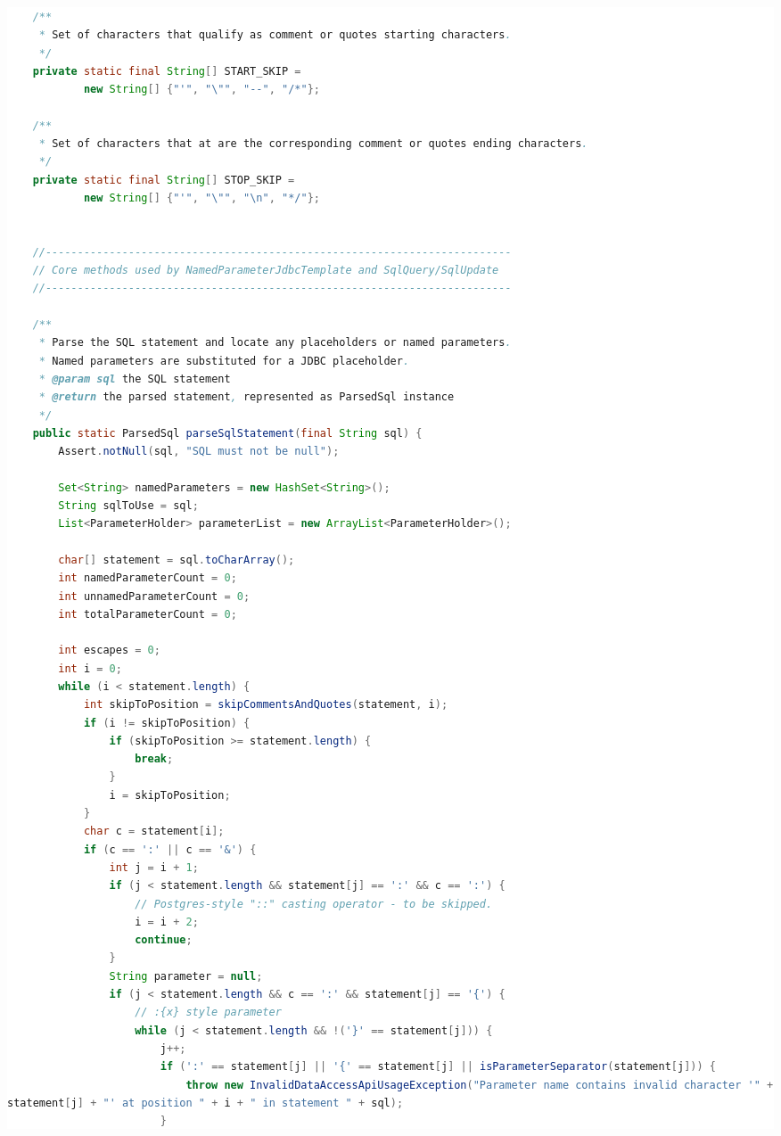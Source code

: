 ```java
	/**
	 * Set of characters that qualify as comment or quotes starting characters.
	 */
	private static final String[] START_SKIP =
			new String[] {"'", "\"", "--", "/*"};

	/**
	 * Set of characters that at are the corresponding comment or quotes ending characters.
	 */
	private static final String[] STOP_SKIP =
			new String[] {"'", "\"", "\n", "*/"};


	//-------------------------------------------------------------------------
	// Core methods used by NamedParameterJdbcTemplate and SqlQuery/SqlUpdate
	//-------------------------------------------------------------------------

	/**
	 * Parse the SQL statement and locate any placeholders or named parameters.
	 * Named parameters are substituted for a JDBC placeholder.
	 * @param sql the SQL statement
	 * @return the parsed statement, represented as ParsedSql instance
	 */
	public static ParsedSql parseSqlStatement(final String sql) {
		Assert.notNull(sql, "SQL must not be null");

		Set<String> namedParameters = new HashSet<String>();
		String sqlToUse = sql;
		List<ParameterHolder> parameterList = new ArrayList<ParameterHolder>();

		char[] statement = sql.toCharArray();
		int namedParameterCount = 0;
		int unnamedParameterCount = 0;
		int totalParameterCount = 0;

		int escapes = 0;
		int i = 0;
		while (i < statement.length) {
			int skipToPosition = skipCommentsAndQuotes(statement, i);
			if (i != skipToPosition) {
				if (skipToPosition >= statement.length) {
					break;
				}
				i = skipToPosition;
			}
			char c = statement[i];
			if (c == ':' || c == '&') {
				int j = i + 1;
				if (j < statement.length && statement[j] == ':' && c == ':') {
					// Postgres-style "::" casting operator - to be skipped.
					i = i + 2;
					continue;
				}
				String parameter = null;
				if (j < statement.length && c == ':' && statement[j] == '{') {
					// :{x} style parameter
					while (j < statement.length && !('}' == statement[j])) {
						j++;
						if (':' == statement[j] || '{' == statement[j] || isParameterSeparator(statement[j])) {
							throw new InvalidDataAccessApiUsageException("Parameter name contains invalid character '" + statement[j] + "' at position " + i + " in statement " + sql);
						}
```